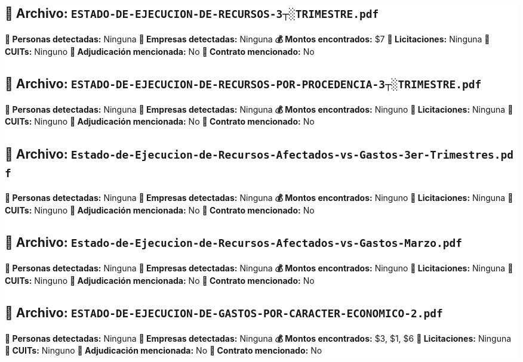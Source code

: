 ## 📄 Archivo: `ESTADO-DE-EJECUCION-DE-RECURSOS-3┬░TRIMESTRE.pdf`
**👥 Personas detectadas:** Ninguna
**🏢 Empresas detectadas:** Ninguna
**💰 Montos encontrados:** $7
**📑 Licitaciones:** Ninguna
**🔢 CUITs:** Ninguno
**🧾 Adjudicación mencionada:** No
**📃 Contrato mencionado:** No

## 📄 Archivo: `ESTADO-DE-EJECUCION-DE-RECURSOS-POR-PROCEDENCIA-3┬░TRIMESTRE.pdf`
**👥 Personas detectadas:** Ninguna
**🏢 Empresas detectadas:** Ninguna
**💰 Montos encontrados:** Ninguno
**📑 Licitaciones:** Ninguna
**🔢 CUITs:** Ninguno
**🧾 Adjudicación mencionada:** No
**📃 Contrato mencionado:** No

## 📄 Archivo: `Estado-de-Ejecucion-de-Recursos-Afectados-vs-Gastos-3er-Trimestres.pdf`
**👥 Personas detectadas:** Ninguna
**🏢 Empresas detectadas:** Ninguna
**💰 Montos encontrados:** Ninguno
**📑 Licitaciones:** Ninguna
**🔢 CUITs:** Ninguno
**🧾 Adjudicación mencionada:** No
**📃 Contrato mencionado:** No

## 📄 Archivo: `Estado-de-Ejecucion-de-Recursos-Afectados-vs-Gastos-Marzo.pdf`
**👥 Personas detectadas:** Ninguna
**🏢 Empresas detectadas:** Ninguna
**💰 Montos encontrados:** Ninguno
**📑 Licitaciones:** Ninguna
**🔢 CUITs:** Ninguno
**🧾 Adjudicación mencionada:** No
**📃 Contrato mencionado:** No

## 📄 Archivo: `ESTADO-DE-EJECUCION-DE-GASTOS-POR-CARACTER-ECONOMICO-2.pdf`
**👥 Personas detectadas:** Ninguna
**🏢 Empresas detectadas:** Ninguna
**💰 Montos encontrados:** $3, $1, $6
**📑 Licitaciones:** Ninguna
**🔢 CUITs:** Ninguno
**🧾 Adjudicación mencionada:** No
**📃 Contrato mencionado:** No
